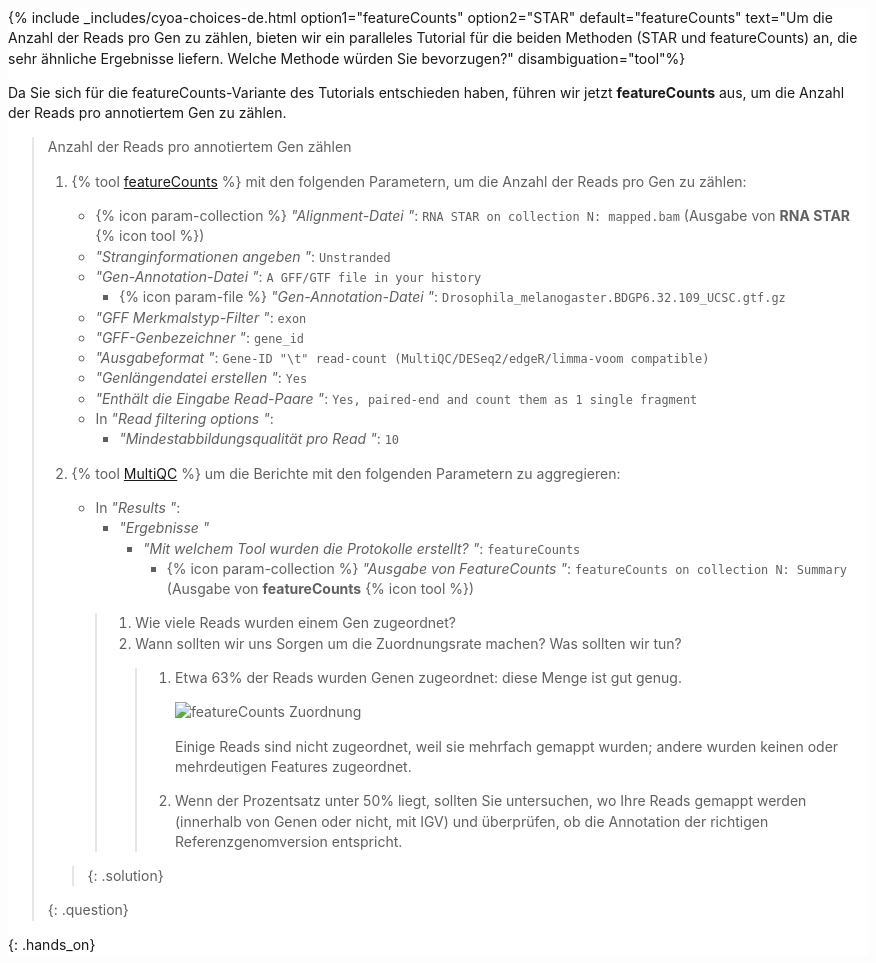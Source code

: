 
{% include _includes/cyoa-choices-de.html option1="featureCounts" option2="STAR" default="featureCounts" text="Um die Anzahl der Reads pro Gen zu zählen, bieten wir ein paralleles Tutorial für die beiden Methoden (STAR und featureCounts) an, die sehr ähnliche Ergebnisse liefern. Welche Methode würden Sie bevorzugen?" disambiguation="tool"%}

<div class="featureCounts" markdown="1">

Da Sie sich für die featureCounts-Variante des Tutorials entschieden haben, führen wir jetzt **featureCounts** aus, um die Anzahl der Reads pro annotiertem Gen zu zählen.

> <hands-on-title>Anzahl der Reads pro annotiertem Gen zählen</hands-on-title>
> 
> 1. {% tool [featureCounts](toolshed.g2.bx.psu.edu/repos/iuc/featurecounts/featurecounts/2.0.3+galaxy2) %} mit den folgenden Parametern, um die Anzahl der Reads pro Gen zu zählen:
>    - {% icon param-collection %} *"Alignment-Datei "*: `RNA STAR on collection N: mapped.bam` (Ausgabe von **RNA STAR** {% icon tool %})
>    - *"Stranginformationen angeben "*: `Unstranded`
>    - *"Gen-Annotation-Datei "*: `A GFF/GTF file in your history`
>        - {% icon param-file %} *"Gen-Annotation-Datei "*: `Drosophila_melanogaster.BDGP6.32.109_UCSC.gtf.gz`
>    - *"GFF Merkmalstyp-Filter "*: `exon`
>    - *"GFF-Genbezeichner "*: `gene_id`
>    - *"Ausgabeformat "*: `Gene-ID "\t" read-count (MultiQC/DESeq2/edgeR/limma-voom compatible)`
>    - *"Genlängendatei erstellen "*: `Yes`
>    - *"Enthält die Eingabe Read-Paare "*: `Yes, paired-end and count them as 1 single fragment`
>    - In *"Read filtering options "*:
>        - *"Mindestabbildungsqualität pro Read "*: `10`
> 
> 2. {% tool [MultiQC](toolshed.g2.bx.psu.edu/repos/iuc/multiqc/multiqc/1.11+galaxy1) %} um die Berichte mit den folgenden Parametern zu aggregieren:
>    - In *"Results "*:
>        - *"Ergebnisse "*
>            - *"Mit welchem Tool wurden die Protokolle erstellt? "*: `featureCounts`
>                - {% icon param-collection %} *"Ausgabe von FeatureCounts "*: `featureCounts on collection N: Summary` (Ausgabe von **featureCounts** {% icon tool %})
> 
>    > <question-title></question-title>
>    > 
>    > 1. Wie viele Reads wurden einem Gen zugeordnet?
>    > 2. Wann sollten wir uns Sorgen um die Zuordnungsrate machen? Was sollten wir tun?
>    > 
>    > > <solution-title></solution-title>
>    > > 
>    > > 1. Etwa 63% der Reads wurden Genen zugeordnet: diese Menge ist gut genug.
>    > > 
>    > >    ![featureCounts Zuordnung](../../images/ref-based/featureCounts_assignment_plot.png "Zuordnungen mit featureCounts")
>    > > 
>    > >    Einige Reads sind nicht zugeordnet, weil sie mehrfach gemappt wurden; andere wurden keinen oder mehrdeutigen Features zugeordnet.
>    > > 
>    > > 2. Wenn der Prozentsatz unter 50% liegt, sollten Sie untersuchen, wo Ihre Reads gemappt werden (innerhalb von Genen oder nicht, mit IGV) und überprüfen, ob die Annotation der richtigen Referenzgenomversion entspricht.
>    > > 
> > > 
> > {: .solution}
> > 
> {: .question}
> 
{: .hands_on}
